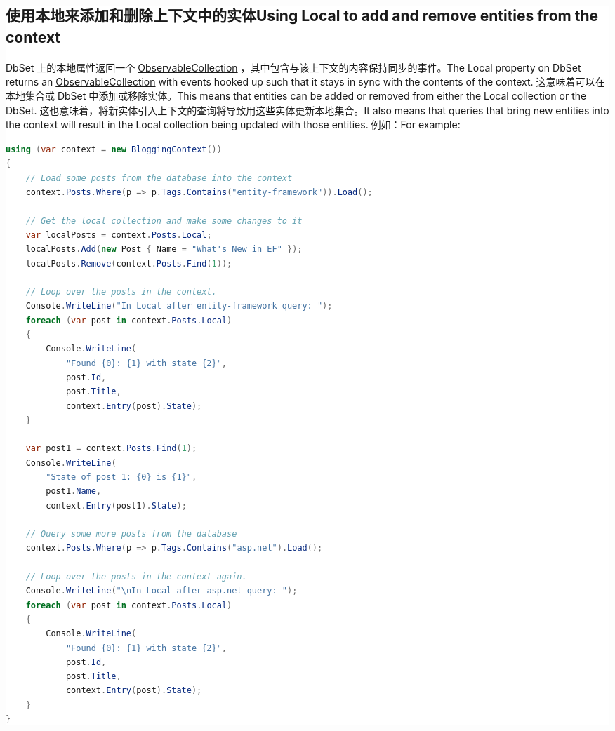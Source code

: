 ## <a name="using-local-to-add-and-remove-entities-from-the-context"></a><span data-ttu-id="a1e67-121">使用本地来添加和删除上下文中的实体</span><span class="sxs-lookup"><span data-stu-id="a1e67-121">Using Local to add and remove entities from the context</span></span>  

<span data-ttu-id="a1e67-122">DbSet 上的本地属性返回一个 [ObservableCollection](https://msdn.microsoft.com/library/ms668604.aspx) ，其中包含与该上下文的内容保持同步的事件。</span><span class="sxs-lookup"><span data-stu-id="a1e67-122">The Local property on DbSet returns an [ObservableCollection](https://msdn.microsoft.com/library/ms668604.aspx) with events hooked up such that it stays in sync with the contents of the context.</span></span> <span data-ttu-id="a1e67-123">这意味着可以在本地集合或 DbSet 中添加或移除实体。</span><span class="sxs-lookup"><span data-stu-id="a1e67-123">This means that entities can be added or removed from either the Local collection or the DbSet.</span></span> <span data-ttu-id="a1e67-124">这也意味着，将新实体引入上下文的查询将导致用这些实体更新本地集合。</span><span class="sxs-lookup"><span data-stu-id="a1e67-124">It also means that queries that bring new entities into the context will result in the Local collection being updated with those entities.</span></span> <span data-ttu-id="a1e67-125">例如：</span><span class="sxs-lookup"><span data-stu-id="a1e67-125">For example:</span></span>  

``` csharp
using (var context = new BloggingContext())
{
    // Load some posts from the database into the context
    context.Posts.Where(p => p.Tags.Contains("entity-framework")).Load();  

    // Get the local collection and make some changes to it
    var localPosts = context.Posts.Local;
    localPosts.Add(new Post { Name = "What's New in EF" });
    localPosts.Remove(context.Posts.Find(1));  

    // Loop over the posts in the context.
    Console.WriteLine("In Local after entity-framework query: ");
    foreach (var post in context.Posts.Local)
    {
        Console.WriteLine(
            "Found {0}: {1} with state {2}",
            post.Id,  
            post.Title,
            context.Entry(post).State);
    }

    var post1 = context.Posts.Find(1);
    Console.WriteLine(
        "State of post 1: {0} is {1}",
        post1.Name,  
        context.Entry(post1).State);  

    // Query some more posts from the database
    context.Posts.Where(p => p.Tags.Contains("asp.net").Load();  

    // Loop over the posts in the context again.
    Console.WriteLine("\nIn Local after asp.net query: ");
    foreach (var post in context.Posts.Local)
    {
        Console.WriteLine(
            "Found {0}: {1} with state {2}",
            post.Id,  
            post.Title,
            context.Entry(post).State);
    }
}
```  
